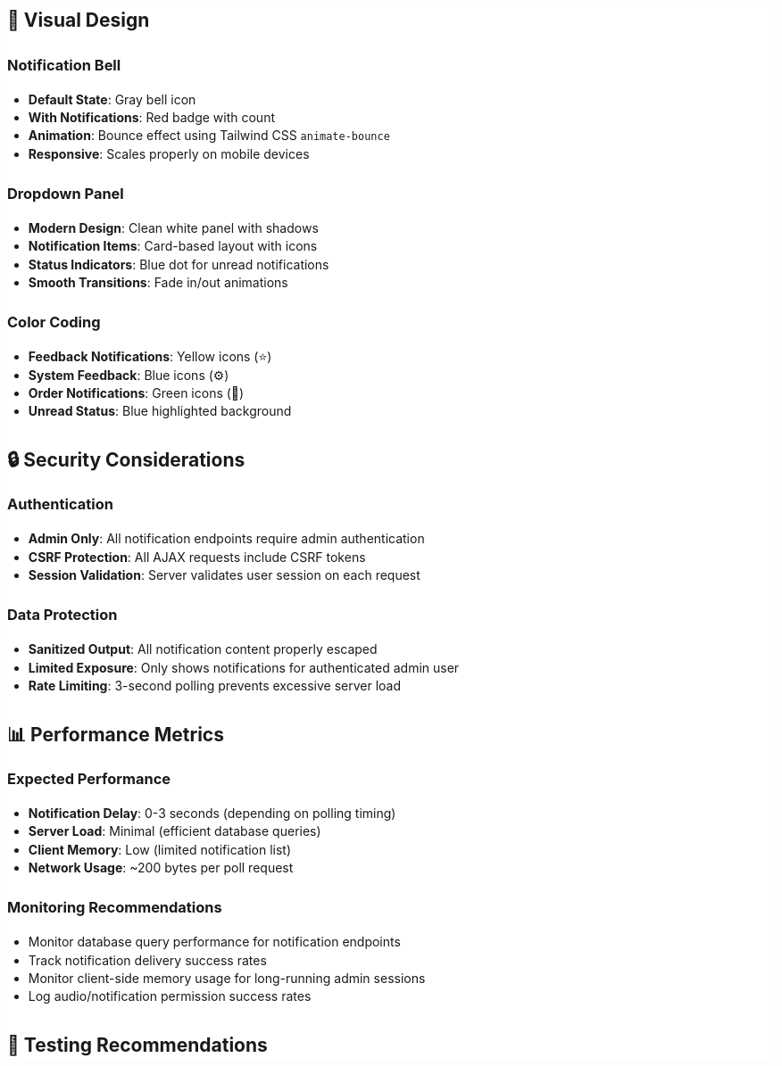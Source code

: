 ## 🎨 Visual Design

### Notification Bell
- **Default State**: Gray bell icon
- **With Notifications**: Red badge with count
- **Animation**: Bounce effect using Tailwind CSS `animate-bounce`
- **Responsive**: Scales properly on mobile devices

### Dropdown Panel
- **Modern Design**: Clean white panel with shadows
- **Notification Items**: Card-based layout with icons
- **Status Indicators**: Blue dot for unread notifications
- **Smooth Transitions**: Fade in/out animations

### Color Coding
- **Feedback Notifications**: Yellow icons (⭐)
- **System Feedback**: Blue icons (⚙️)
- **Order Notifications**: Green icons (🛒)
- **Unread Status**: Blue highlighted background

## 🔒 Security Considerations

### Authentication
- **Admin Only**: All notification endpoints require admin authentication
- **CSRF Protection**: All AJAX requests include CSRF tokens
- **Session Validation**: Server validates user session on each request

### Data Protection
- **Sanitized Output**: All notification content properly escaped
- **Limited Exposure**: Only shows notifications for authenticated admin user
- **Rate Limiting**: 3-second polling prevents excessive server load

## 📊 Performance Metrics

### Expected Performance
- **Notification Delay**: 0-3 seconds (depending on polling timing)
- **Server Load**: Minimal (efficient database queries)
- **Client Memory**: Low (limited notification list)
- **Network Usage**: ~200 bytes per poll request

### Monitoring Recommendations
- Monitor database query performance for notification endpoints
- Track notification delivery success rates
- Monitor client-side memory usage for long-running admin sessions
- Log audio/notification permission success rates

## 🎉 Testing Recommendations
